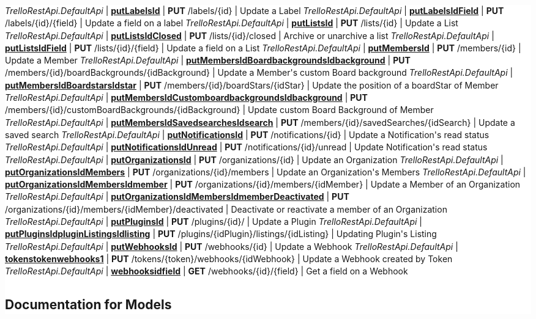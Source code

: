 *TrelloRestApi.DefaultApi* | [**putLabelsId**](docs/DefaultApi.md#putLabelsId) | **PUT** /labels/{id} | Update a Label
*TrelloRestApi.DefaultApi* | [**putLabelsIdField**](docs/DefaultApi.md#putLabelsIdField) | **PUT** /labels/{id}/{field} | Update a field on a label
*TrelloRestApi.DefaultApi* | [**putListsId**](docs/DefaultApi.md#putListsId) | **PUT** /lists/{id} | Update a List
*TrelloRestApi.DefaultApi* | [**putListsIdClosed**](docs/DefaultApi.md#putListsIdClosed) | **PUT** /lists/{id}/closed | Archive or unarchive a list
*TrelloRestApi.DefaultApi* | [**putListsIdField**](docs/DefaultApi.md#putListsIdField) | **PUT** /lists/{id}/{field} | Update a field on a List
*TrelloRestApi.DefaultApi* | [**putMembersId**](docs/DefaultApi.md#putMembersId) | **PUT** /members/{id} | Update a Member
*TrelloRestApi.DefaultApi* | [**putMembersIdBoardbackgroundsIdbackground**](docs/DefaultApi.md#putMembersIdBoardbackgroundsIdbackground) | **PUT** /members/{id}/boardBackgrounds/{idBackground} | Update a Member&#39;s custom Board background
*TrelloRestApi.DefaultApi* | [**putMembersIdBoardstarsIdstar**](docs/DefaultApi.md#putMembersIdBoardstarsIdstar) | **PUT** /members/{id}/boardStars/{idStar} | Update the position of a boardStar of Member
*TrelloRestApi.DefaultApi* | [**putMembersIdCustomboardbackgroundsIdbackground**](docs/DefaultApi.md#putMembersIdCustomboardbackgroundsIdbackground) | **PUT** /members/{id}/customBoardBackgrounds/{idBackground} | Update custom Board Background of Member
*TrelloRestApi.DefaultApi* | [**putMembersIdSavedsearchesIdsearch**](docs/DefaultApi.md#putMembersIdSavedsearchesIdsearch) | **PUT** /members/{id}/savedSearches/{idSearch} | Update a saved search
*TrelloRestApi.DefaultApi* | [**putNotificationsId**](docs/DefaultApi.md#putNotificationsId) | **PUT** /notifications/{id} | Update a Notification&#39;s read status
*TrelloRestApi.DefaultApi* | [**putNotificationsIdUnread**](docs/DefaultApi.md#putNotificationsIdUnread) | **PUT** /notifications/{id}/unread | Update Notification&#39;s read status
*TrelloRestApi.DefaultApi* | [**putOrganizationsId**](docs/DefaultApi.md#putOrganizationsId) | **PUT** /organizations/{id} | Update an Organization
*TrelloRestApi.DefaultApi* | [**putOrganizationsIdMembers**](docs/DefaultApi.md#putOrganizationsIdMembers) | **PUT** /organizations/{id}/members | Update an Organization&#39;s Members
*TrelloRestApi.DefaultApi* | [**putOrganizationsIdMembersIdmember**](docs/DefaultApi.md#putOrganizationsIdMembersIdmember) | **PUT** /organizations/{id}/members/{idMember} | Update a Member of an Organization
*TrelloRestApi.DefaultApi* | [**putOrganizationsIdMembersIdmemberDeactivated**](docs/DefaultApi.md#putOrganizationsIdMembersIdmemberDeactivated) | **PUT** /organizations/{id}/members/{idMember}/deactivated | Deactivate or reactivate a member of an Organization
*TrelloRestApi.DefaultApi* | [**putPluginsId**](docs/DefaultApi.md#putPluginsId) | **PUT** /plugins/{id}/ | Update a Plugin
*TrelloRestApi.DefaultApi* | [**putPluginsIdpluginListingsIdlisting**](docs/DefaultApi.md#putPluginsIdpluginListingsIdlisting) | **PUT** /plugins/{idPlugin}/listings/{idListing} | Updating Plugin&#39;s Listing
*TrelloRestApi.DefaultApi* | [**putWebhooksId**](docs/DefaultApi.md#putWebhooksId) | **PUT** /webhooks/{id} | Update a Webhook
*TrelloRestApi.DefaultApi* | [**tokenstokenwebhooks1**](docs/DefaultApi.md#tokenstokenwebhooks1) | **PUT** /tokens/{token}/webhooks/{idWebhook} | Update a Webhook created by Token
*TrelloRestApi.DefaultApi* | [**webhooksidfield**](docs/DefaultApi.md#webhooksidfield) | **GET** /webhooks/{id}/{field} | Get a field on a Webhook


## Documentation for Models
